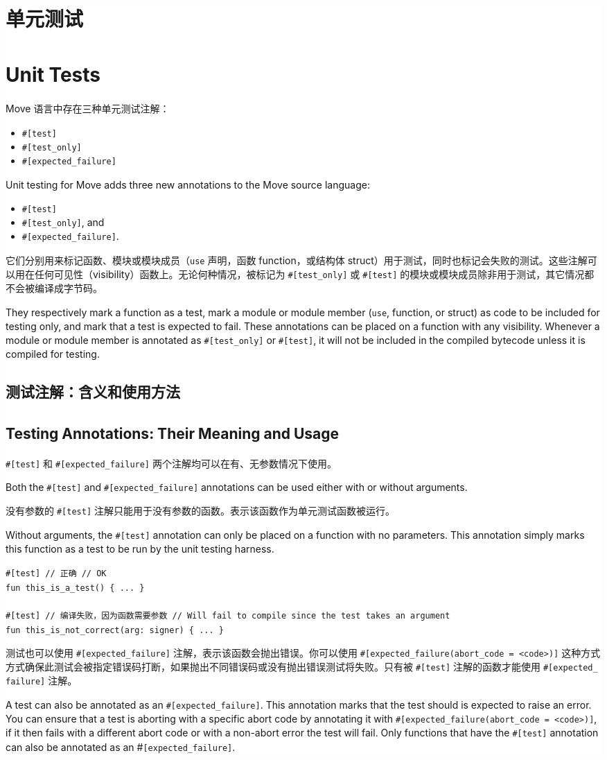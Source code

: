 # 单元测试
# Unit Tests

Move 语言中存在三种单元测试注解：

* `#[test]`
* `#[test_only]`
* `#[expected_failure]`

Unit testing for Move adds three new annotations to the Move source language:

* `#[test]`
* `#[test_only]`, and
* `#[expected_failure]`.

它们分别用来标记函数、模块或模块成员（`use` 声明，函数 function，或结构体 struct）用于测试，同时也标记会失败的测试。这些注解可以用在任何可见性（visibility）函数上。无论何种情况，被标记为 `#[test_only]` 或 `#[test]` 的模块或模块成员除非用于测试，其它情况都不会被编译成字节码。

They respectively mark a function as a test, mark a module or module member (`use`, function, or struct) as code to be included for testing only, and mark that a test is expected to fail. These annotations can be placed on a function with any visibility. Whenever a module or module member is annotated as `#[test_only]` or `#[test]`, it will not be included in the compiled bytecode unless it is compiled for testing.

## 测试注解：含义和使用方法
## Testing Annotations: Their Meaning and Usage

`#[test]` 和 `#[expected_failure]` 两个注解均可以在有、无参数情况下使用。

Both the `#[test]` and `#[expected_failure]` annotations can be used either with or without arguments.

没有参数的 `#[test]` 注解只能用于没有参数的函数。表示该函数作为单元测试函数被运行。

Without arguments, the `#[test]` annotation can only be placed on a function with no parameters. This annotation simply marks this function as a test to be run by the unit testing harness.

```
#[test] // 正确 // OK
fun this_is_a_test() { ... }

#[test] // 编译失败，因为函数需要参数 // Will fail to compile since the test takes an argument
fun this_is_not_correct(arg: signer) { ... }
```

测试也可以使用 `#[expected_failure]` 注解，表示该函数会抛出错误。你可以使用 `#[expected_failure(abort_code = <code>)]` 这种方式方式确保此测试会被指定错误码打断，如果抛出不同错误码或没有抛出错误测试将失败。只有被 `#[test]` 注解的函数才能使用 `#[expected_failure]` 注解。

A test can also be annotated as an `#[expected_failure]`. This annotation marks that the test should is expected to raise an error. You can ensure that a test is aborting with a specific abort code by annotating it with `#[expected_failure(abort_code = <code>)]`, if it then fails with a different abort code or with a non-abort error the test will fail. Only functions that have the `#[test]` annotation can also be annotated as an #`[expected_failure]`.
